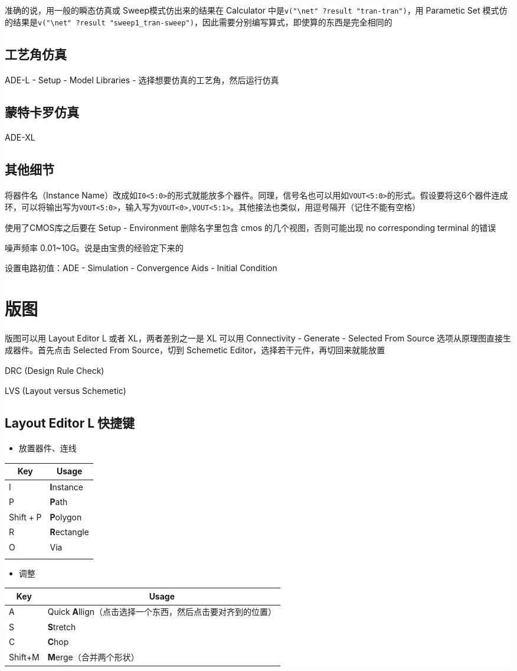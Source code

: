 准确的说，用一般的瞬态仿真或 Sweep模式仿出来的结果在 Calculator 中是`v("\net" ?result "tran-tran")`，用 Parametic Set 模式仿的结果是`v("\net" ?result "sweep1_tran-sweep")`，因此需要分别编写算式，即使算的东西是完全相同的

## 工艺角仿真

ADE-L - Setup - Model Libraries - 选择想要仿真的工艺角，然后运行仿真

## 蒙特卡罗仿真

ADE-XL

## 其他细节

将器件名（Instance Name）改成如`I0<5:0>`的形式就能放多个器件。同理，信号名也可以用如`VOUT<5:0>`的形式。假设要将这6个器件连成环，可以将输出写为`VOUT<5:0>`，输入写为`VOUT<0>,VOUT<5:1>`。其他接法也类似，用逗号隔开（记住不能有空格）

使用了CMOS库之后要在 Setup - Environment 删除名字里包含 cmos 的几个视图，否则可能出现 no corresponding terminal 的错误

噪声频率 0.01~10G。说是由宝贵的经验定下来的

设置电路初值：ADE - Simulation - Convergence Aids - Initial Condition

# 版图

版图可以用 Layout Editor L 或者 XL，两者差别之一是 XL 可以用 Connectivity - Generate - Selected From Source 选项从原理图直接生成器件。首先点击 Selected From Source，切到 Schemetic Editor，选择若干元件，再切回来就能放置

DRC (Design Rule Check)

LVS (Layout versus Schemetic)

## Layout Editor L 快捷键

- 放置器件、连线

| Key       | Usage         |
| --------- | ------------- |
| I         | **I**nstance  |
| P         | **P**ath      |
| Shift + P | **P**olygon   |
| R         | **R**ectangle |
| O         | Via           |
|           |               |

- 调整

| Key     | Usage                                                        |
| ------- | ------------------------------------------------------------ |
| A       | Quick **A**llign（点击选择一个东西，然后点击要对齐到的位置） |
| S       | **S**tretch                                                  |
| C       | **C**hop                                                     |
| Shift+M | **M**erge（合并两个形状）                                    |
